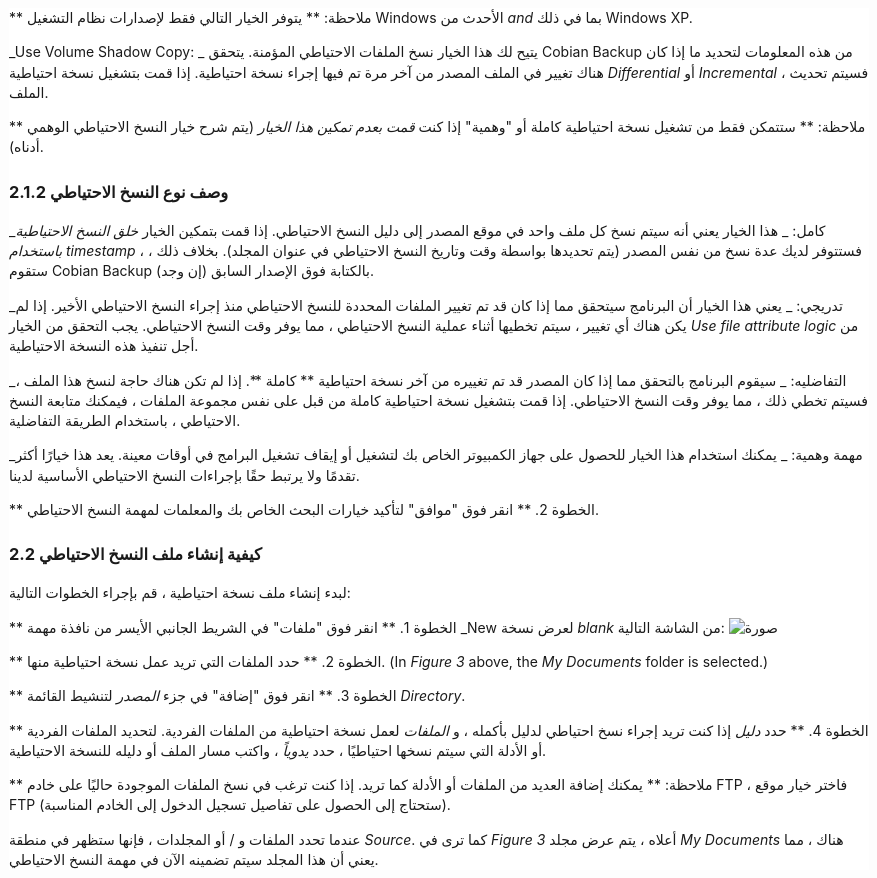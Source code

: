 ** ملاحظة: ** يتوفر الخيار التالي فقط لإصدارات نظام التشغيل Windows الأحدث من _and_ بما في ذلك Windows XP.

_Use Volume Shadow Copy: _ يتيح لك هذا الخيار  نسخ الملفات الاحتياطي المؤمنة.
يتحقق Cobian Backup من هذه المعلومات لتحديد ما إذا كان هناك تغيير في الملف المصدر من آخر مرة تم فيها إجراء نسخة احتياطية. إذا قمت بتشغيل نسخة احتياطية _Differential_ أو _Incremental_ ، فسيتم تحديث الملف.

** ملاحظة: ** ستتمكن فقط من تشغيل نسخة احتياطية كاملة أو "وهمية" إذا كنت _قمت بعدم تمكين هذا الخيار_ (يتم شرح خيار النسخ الاحتياطي الوهمي أدناه).

### 2.1.2 وصف نوع النسخ الاحتياطي

_كامل: _ هذا الخيار يعني أنه سيتم نسخ كل ملف واحد في موقع المصدر إلى دليل النسخ الاحتياطي. إذا قمت بتمكين الخيار _خلق النسخ الاحتياطية باستخدام timestamp_ ، فستتوفر لديك عدة نسخ من نفس المصدر (يتم تحديدها بواسطة وقت وتاريخ النسخ الاحتياطي في عنوان المجلد). بخلاف ذلك ، ستقوم Cobian Backup بالكتابة فوق الإصدار السابق (إن وجد).

_تدريجي: _ يعني هذا الخيار أن البرنامج سيتحقق مما إذا كان قد تم تغيير الملفات المحددة للنسخ الاحتياطي منذ إجراء النسخ الاحتياطي الأخير. إذا لم يكن هناك أي تغيير ، سيتم تخطيها أثناء عملية النسخ الاحتياطي ، مما يوفر وقت النسخ الاحتياطي. يجب التحقق من الخيار _Use file attribute logic_ من أجل تنفيذ هذه النسخة الاحتياطية.

_التفاضليه: _ سيقوم البرنامج بالتحقق مما إذا كان المصدر قد تم تغييره من آخر نسخة احتياطية ** كاملة **. إذا لم تكن هناك حاجة لنسخ هذا الملف ، فسيتم تخطي ذلك ، مما يوفر وقت النسخ الاحتياطي. إذا قمت بتشغيل نسخة احتياطية كاملة من قبل على نفس مجموعة الملفات ، فيمكنك متابعة النسخ الاحتياطي ، باستخدام الطريقة التفاضلية.

_مهمة وهمية: _ يمكنك استخدام هذا الخيار للحصول على جهاز الكمبيوتر الخاص بك لتشغيل أو إيقاف تشغيل البرامج في أوقات معينة. يعد هذا خيارًا أكثر تقدمًا ولا يرتبط حقًا بإجراءات النسخ الاحتياطي الأساسية لدينا.

** الخطوة 2. ** انقر فوق "موافق" لتأكيد خيارات البحث الخاص بك والمعلمات لمهمة النسخ الاحتياطي.

### 2.2 كيفية إنشاء ملف النسخ الاحتياطي

لبدء إنشاء ملف نسخة احتياطية ، قم بإجراء الخطوات التالية:

** الخطوة 1. ** انقر فوق "ملفات" في الشريط الجانبي الأيسر من نافذة مهمة _New لعرض نسخة _blank_ من الشاشة التالية: 
![صورة](tool_cobian6.png)

** الخطوة 2. ** حدد الملفات التي تريد عمل نسخة احتياطية منها.  (In _Figure 3_ above, the _My Documents_ folder is selected.)

** الخطوة 3. ** انقر فوق "إضافة" في جزء _المصدر_ لتنشيط القائمة _Directory_.

** الخطوة 4. ** حدد _دليل_ إذا كنت تريد إجراء نسخ احتياطي لدليل بأكمله ، و _الملفات_ لعمل نسخة احتياطية من الملفات الفردية. لتحديد الملفات الفردية أو الأدلة التي سيتم نسخها احتياطيًا ، حدد _يدوياً_ ، واكتب مسار الملف أو دليله للنسخة الاحتياطية.

** ملاحظة: ** يمكنك إضافة العديد من الملفات أو الأدلة كما تريد. إذا كنت ترغب في نسخ الملفات الموجودة حاليًا على خادم FTP ، فاختر خيار موقع FTP (ستحتاج إلى الحصول على تفاصيل تسجيل الدخول إلى الخادم المناسبة).

عندما تحدد الملفات و / أو المجلدات ، فإنها ستظهر في منطقة _Source_. كما ترى في _Figure 3_ أعلاه ، يتم عرض مجلد _My Documents_ هناك ، مما يعني أن هذا المجلد سيتم تضمينه الآن في مهمة النسخ الاحتياطي.
